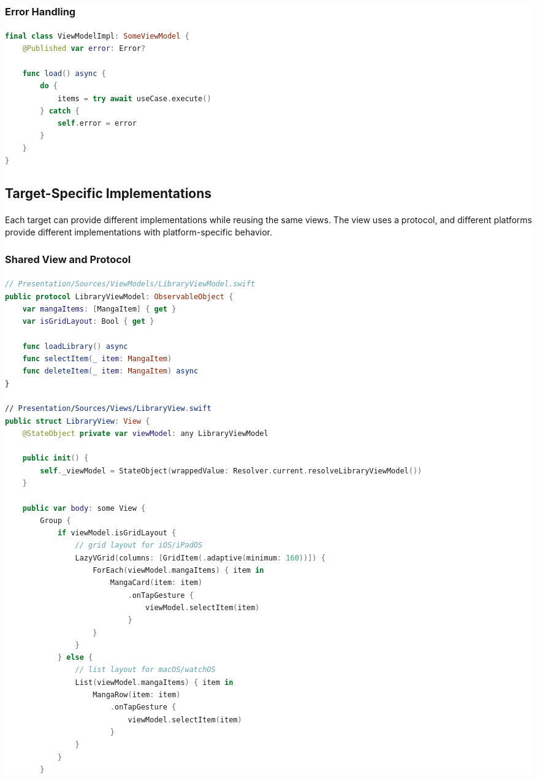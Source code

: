 ### Error Handling

```swift
final class ViewModelImpl: SomeViewModel {
    @Published var error: Error?

    func load() async {
        do {
            items = try await useCase.execute()
        } catch {
            self.error = error
        }
    }
}
```

## Target-Specific Implementations

Each target can provide different implementations while reusing the same views. The view uses a protocol, and different platforms provide different implementations with platform-specific behavior.

### Shared View and Protocol

```swift
// Presentation/Sources/ViewModels/LibraryViewModel.swift
public protocol LibraryViewModel: ObservableObject {
    var mangaItems: [MangaItem] { get }
    var isGridLayout: Bool { get }

    func loadLibrary() async
    func selectItem(_ item: MangaItem)
    func deleteItem(_ item: MangaItem) async
}

// Presentation/Sources/Views/LibraryView.swift
public struct LibraryView: View {
    @StateObject private var viewModel: any LibraryViewModel

    public init() {
        self._viewModel = StateObject(wrappedValue: Resolver.current.resolveLibraryViewModel())
    }

    public var body: some View {
        Group {
            if viewModel.isGridLayout {
                // grid layout for iOS/iPadOS
                LazyVGrid(columns: [GridItem(.adaptive(minimum: 160))]) {
                    ForEach(viewModel.mangaItems) { item in
                        MangaCard(item: item)
                            .onTapGesture {
                                viewModel.selectItem(item)
                            }
                    }
                }
            } else {
                // list layout for macOS/watchOS
                List(viewModel.mangaItems) { item in
                    MangaRow(item: item)
                        .onTapGesture {
                            viewModel.selectItem(item)
                        }
                }
            }
        }
```